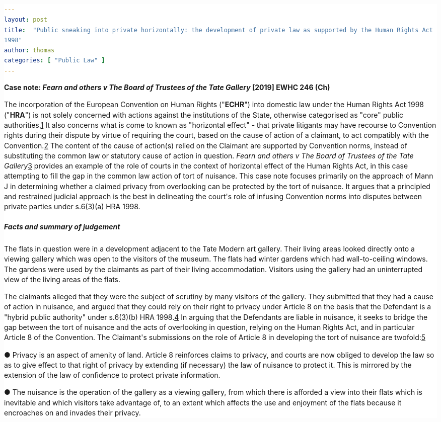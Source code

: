 ```yaml
---
layout: post
title:  "Public sneaking into private horizontally: the development of private law as supported by the Human Rights Act 1998"
author: thomas
categories: [ "Public Law" ]
---
```


**Case note: *Fearn and others v The Board of Trustees of the Tate Gallery* [2019] EWHC 246 (Ch)**

The incorporation of the European Convention on Human Rights ("**ECHR**") into domestic law under the Human Rights Act 1998 ("**HRA**") is not solely concerned with actions against the institutions of the State, otherwise categorised as "core" public authorities.<a class="inline-reference" id="inline1" href="#1">1</a> It also concerns what is come to known as "horizontal effect" - that private litigants may have recourse to Convention rights during their dispute by virtue of requiring the court, based on the cause of action of a claimant, to act compatibly with the Convention.<a class="inline-reference" id="inline2" href="#2">2</a> The content of the cause of action(s) relied on the Claimant are supported by Convention norms, instead of substituting the common law or statutory cause of action in question. *Fearn and others v The Board of Trustees of the Tate Gallery*<a class="inline-reference" id="inline3" href="#3">3</a> provides an example of the role of courts in the context of horizontal effect of the Human Rights Act, in this case attempting to fill the gap in the common law action of tort of nuisance. This case note focuses primarily on the approach of Mann J in determining whether a claimed privacy from overlooking can be protected by the tort of nuisance. It argues that a principled and restrained judicial approach is the best in delineating the court's role of infusing Convention norms into disputes between private parties under s.6(3)(a) HRA 1998.

##### Facts and summary of judgement

The flats in question were in a development adjacent to the Tate Modern art gallery. Their living areas looked directly onto a viewing gallery which was open to the visitors of the museum. The flats had winter gardens which had wall-to-ceiling windows. The gardens were used by the claimants as part of their living accommodation. Visitors using the gallery had an uninterrupted view of the living areas of the flats.

The claimants alleged that they were the subject of scrutiny by many visitors of the gallery. They submitted that they had a cause of action in nuisance, and argued that they could rely on their right to privacy under Article 8 on the basis that the Defendant is a "hybrid public authority" under s.6(3)(b) HRA 1998.<a class="inline-reference" id="inline4" href="#4">4</a> In arguing that the Defendants are liable in nuisance, it seeks to bridge the gap between the tort of nuisance and the acts of overlooking in question, relying on the Human Rights Act, and in particular Article 8 of the Convention. The Claimant's submissions on the role of Article 8 in developing the tort of nuisance are twofold:<a class="inline-reference" id="inline5" href="#5">5</a>

● Privacy is an aspect of amenity of land. Article 8 reinforces claims to privacy, and courts are now obliged to develop the law so as to give effect to that right of privacy by extending (if necessary) the law of nuisance to protect it. This is mirrored by the extension of the law of confidence to protect private information.

● The nuisance is the operation of the gallery as a viewing gallery, from which there is afforded a view into their flats which is inevitable and which visitors take advantage of, to an extent which affects the use and enjoyment of the flats because it encroaches on and invades their privacy.
